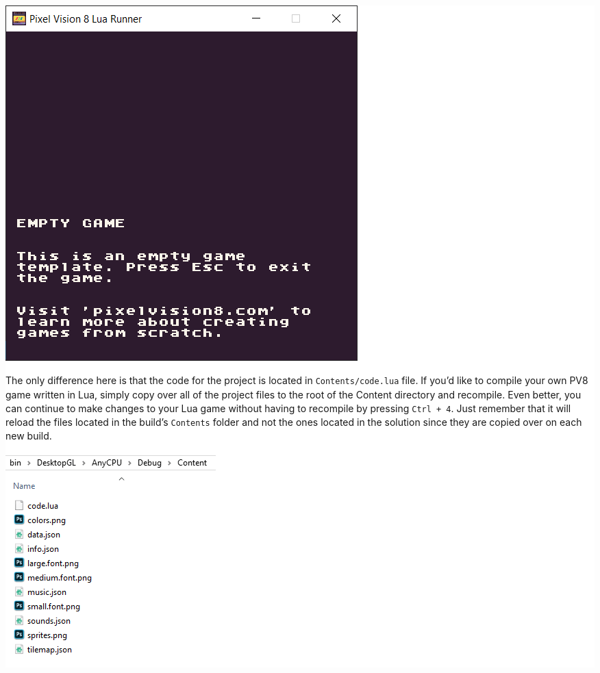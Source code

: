![image alt text](images/MonoGameRunners_image_5.png)

The only difference here is that the code for the project is located in `Contents/code.lua` file. If you’d like to compile your own PV8 game written in Lua, simply copy over all of the project files to the root of the Content directory and recompile. Even better, you can continue to make changes to your Lua game without having to recompile by pressing `Ctrl + 4`. Just remember that it will reload the files located in the build’s `Contents` folder and not the ones located in the solution since they are copied over on each new build.

![image alt text](images/MonoGameRunners_image_6.png)
